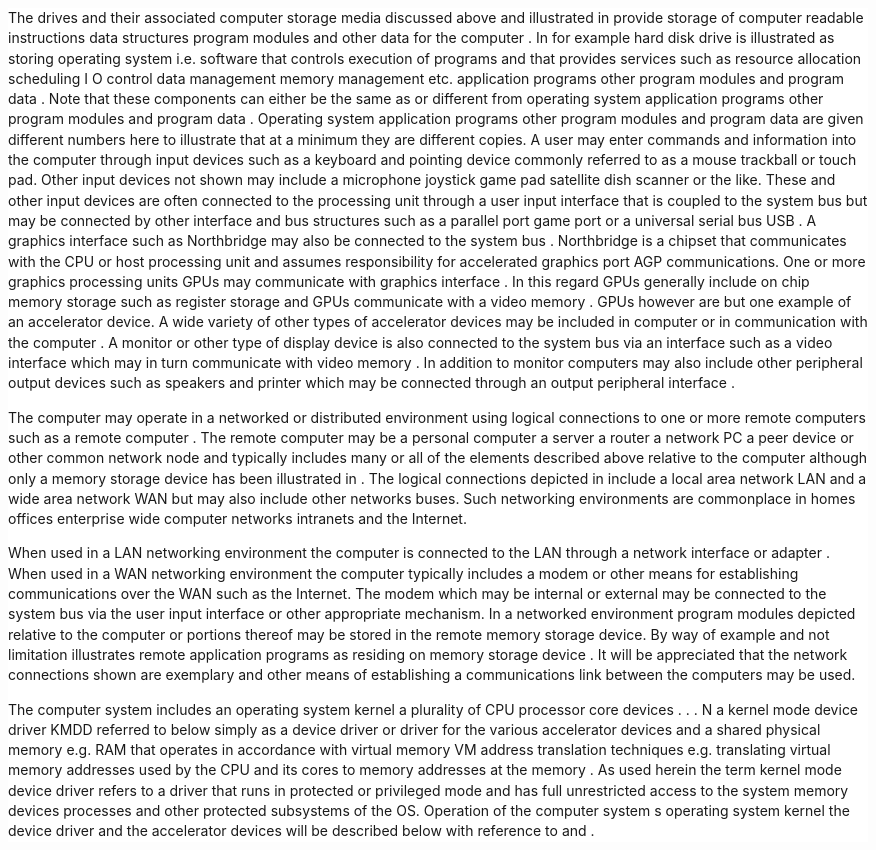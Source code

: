 The drives and their associated computer storage media discussed above and illustrated in provide storage of computer readable instructions data structures program modules and other data for the computer . In for example hard disk drive is illustrated as storing operating system i.e. software that controls execution of programs and that provides services such as resource allocation scheduling I O control data management memory management etc. application programs other program modules and program data . Note that these components can either be the same as or different from operating system application programs other program modules and program data . Operating system application programs other program modules and program data are given different numbers here to illustrate that at a minimum they are different copies. A user may enter commands and information into the computer through input devices such as a keyboard and pointing device commonly referred to as a mouse trackball or touch pad. Other input devices not shown may include a microphone joystick game pad satellite dish scanner or the like. These and other input devices are often connected to the processing unit through a user input interface that is coupled to the system bus but may be connected by other interface and bus structures such as a parallel port game port or a universal serial bus USB . A graphics interface such as Northbridge may also be connected to the system bus . Northbridge is a chipset that communicates with the CPU or host processing unit and assumes responsibility for accelerated graphics port AGP communications. One or more graphics processing units GPUs may communicate with graphics interface . In this regard GPUs generally include on chip memory storage such as register storage and GPUs communicate with a video memory . GPUs however are but one example of an accelerator device. A wide variety of other types of accelerator devices may be included in computer or in communication with the computer . A monitor or other type of display device is also connected to the system bus via an interface such as a video interface which may in turn communicate with video memory . In addition to monitor computers may also include other peripheral output devices such as speakers and printer which may be connected through an output peripheral interface .

The computer may operate in a networked or distributed environment using logical connections to one or more remote computers such as a remote computer . The remote computer may be a personal computer a server a router a network PC a peer device or other common network node and typically includes many or all of the elements described above relative to the computer although only a memory storage device has been illustrated in . The logical connections depicted in include a local area network LAN and a wide area network WAN but may also include other networks buses. Such networking environments are commonplace in homes offices enterprise wide computer networks intranets and the Internet.

When used in a LAN networking environment the computer is connected to the LAN through a network interface or adapter . When used in a WAN networking environment the computer typically includes a modem or other means for establishing communications over the WAN such as the Internet. The modem which may be internal or external may be connected to the system bus via the user input interface or other appropriate mechanism. In a networked environment program modules depicted relative to the computer or portions thereof may be stored in the remote memory storage device. By way of example and not limitation illustrates remote application programs as residing on memory storage device . It will be appreciated that the network connections shown are exemplary and other means of establishing a communications link between the computers may be used.

The computer system includes an operating system kernel a plurality of CPU processor core devices . . . N a kernel mode device driver KMDD referred to below simply as a device driver or driver for the various accelerator devices and a shared physical memory e.g. RAM that operates in accordance with virtual memory VM address translation techniques e.g. translating virtual memory addresses used by the CPU and its cores to memory addresses at the memory . As used herein the term kernel mode device driver refers to a driver that runs in protected or privileged mode and has full unrestricted access to the system memory devices processes and other protected subsystems of the OS. Operation of the computer system s operating system kernel the device driver and the accelerator devices will be described below with reference to and .
